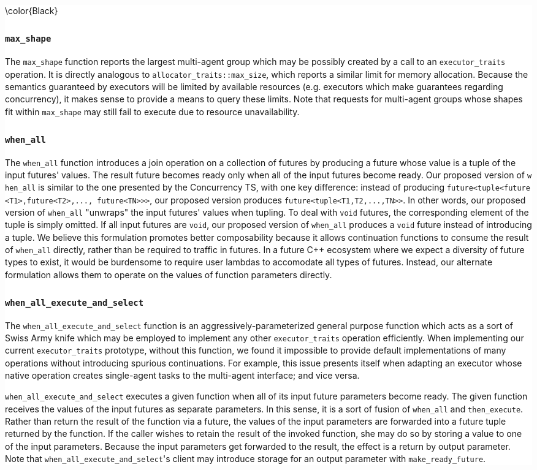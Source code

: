 \color{Black}

### `max_shape`

The `max_shape` function reports the largest multi-agent group which may be
possibly created by a call to an `executor_traits` operation. It is directly
analogous to `allocator_traits::max_size`, which reports a similar limit for
memory allocation. Because the semantics guaranteed by executors will be
limited by available resources (e.g. executors which make guarantees regarding
    concurrency), it makes sense to provide a means to query these limits. Note
that requests for multi-agent groups whose shapes fit within `max_shape` may
still fail to execute due to resource unavailability.

### `when_all`

The `when_all` function introduces a join operation on a collection of futures
by producing a future whose value is a tuple of the input futures' values. The
result future becomes ready only when all of the input futures become ready.
Our proposed version of `when_all` is similar to the one presented by the
Concurrency TS, with one key difference: instead of producing
`future<tuple<future<T1>,future<T2>,..., future<TN>>>`, our proposed version
produces `future<tuple<T1,T2,...,TN>>`. In other words, our proposed version of
`when_all` "unwraps" the input futures' values when tupling. To deal with
`void` futures, the corresponding element of the tuple is simply omitted. If
all input futures are `void`, our proposed version of `when_all` produces a
`void` future instead of introducing a tuple. We believe this formulation
promotes better composability because it allows continuation functions to
consume the result of `when_all` directly, rather than be required to traffic
in futures. In a future C++ ecosystem where we expect a diversity of future
types to exist, it would be burdensome to require user lambdas to accomodate
all types of futures. Instead, our alternate formulation allows them to operate
on the values of function parameters directly.

### `when_all_execute_and_select`

The `when_all_execute_and_select` function is an aggressively-parameterized
general purpose function which acts as a sort of Swiss Army knife which may be
employed to implement any other `executor_traits` operation efficiently. When
implementing our current `executor_traits` prototype, without this function, we
found it impossible to provide default implementations of many operations
without introducing spurious continuations. For example, this issue presents
itself when adapting an executor whose native operation creates single-agent
tasks to the multi-agent interface; and vice versa.

`when_all_execute_and_select` executes a given function when all of its input
future parameters become ready. The given function receives the values of the
input futures as separate parameters. In this sense, it is a sort of fusion of
`when_all` and `then_execute`. Rather than return the result of the function
via a future, the values of the input parameters are forwarded into a future
tuple returned by the function. If the caller wishes to retain the result of
the invoked function, she may do so by storing a value to one of the input
parameters. Because the input parameters get forwarded to the result, the
effect is a return by output parameter. Note that
`when_all_execute_and_select`'s client may introduce storage for an output
parameter with `make_ready_future`.
